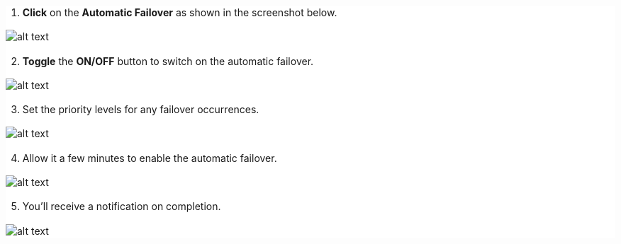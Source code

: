 1. **Click** on the **Automatic Failover** as shown in the screenshot below.

![alt text](https://qloudableassets.blob.core.windows.net/az-iot-labs/cosmosdblab/c27.png?st=2019-09-30T05%3A25%3A41Z&se=2025-10-01T05%3A25%3A00Z&sp=rl&sv=2018-03-28&sr=b&sig=fp5aTVP44%2BchAd9pkkRdFCO3f%2FCzTwgG2Erwdb4L4Mw%3D)

2. **Toggle** the **ON/OFF** button to switch on the automatic failover.

![alt text](https://qloudableassets.blob.core.windows.net/az-iot-labs/cosmosdblab/c28.png?st=2019-09-30T05%3A26%3A10Z&se=2025-10-01T05%3A26%3A00Z&sp=rl&sv=2018-03-28&sr=b&sig=US1cJ07ZtwZOnKBvSY44Ku1snIdg1Pdp%2FZNIPdgstQw%3D)

3. Set the priority levels for any failover occurrences.

![alt text](https://qloudableassets.blob.core.windows.net/az-iot-labs/cosmosdblab/c29.png?st=2019-09-30T05%3A26%3A26Z&se=2025-10-01T05%3A26%3A00Z&sp=rl&sv=2018-03-28&sr=b&sig=AsBWYsG3sqImfs0kVHsGbxcFU4ijCs2n8i%2BNC2C9zVE%3D)

4. Allow it a few minutes to enable the automatic failover.

![alt text](https://qloudableassets.blob.core.windows.net/az-iot-labs/cosmosdblab/c30.png?st=2019-09-30T05%3A26%3A48Z&se=2025-10-01T05%3A26%3A00Z&sp=rl&sv=2018-03-28&sr=b&sig=WplbrG4yiVPTszEesQqXd5CEOrnX2mv5gmiCIQK8vx8%3D)

5. You’ll receive a notification on completion.

![alt text](https://qloudableassets.blob.core.windows.net/az-iot-labs/cosmosdblab/c31.png?st=2019-09-30T05%3A27%3A40Z&se=2025-10-01T05%3A27%3A00Z&sp=rl&sv=2018-03-28&sr=b&sig=NuTUkAwp9hdOsk9k%2BfMSWWtz%2F6%2BEuAN57FwYcwmkW2o%3D)
